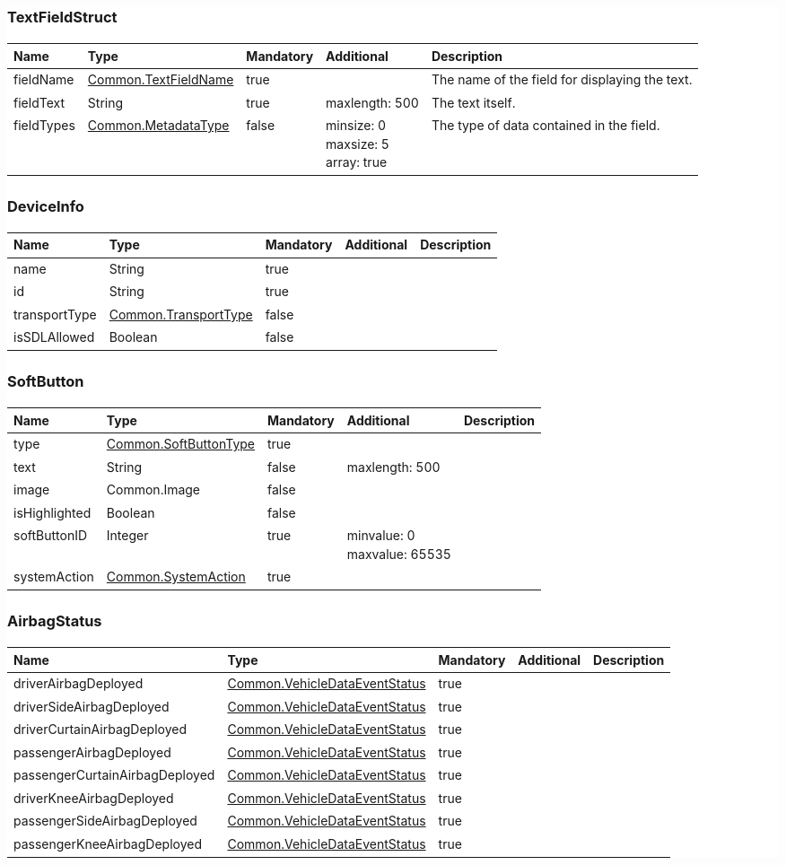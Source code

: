 ### TextFieldStruct

|Name|Type|Mandatory|Additional|Description|
|:---|:---|:--------|:---------|:----------|
|fieldName|[Common.TextFieldName](../enums/#textfieldname)|true||The name of the field for displaying the text.|
|fieldText|String|true|maxlength: 500|The text itself.|
|fieldTypes|[Common.MetadataType](../enums/#metadatatype)|false|minsize: 0<br>maxsize: 5<br>array: true|The type of data contained in the field.|

### DeviceInfo

|Name|Type|Mandatory|Additional|Description|
|:---|:---|:--------|:---------|:----------|
|name|String|true|||
|id|String|true|||
|transportType|[Common.TransportType](../enums/#transporttype)|false|||
|isSDLAllowed|Boolean|false|||

### SoftButton

|Name|Type|Mandatory|Additional|Description|
|:---|:---|:--------|:---------|:----------|
|type|[Common.SoftButtonType](../enums/#softbuttontype)|true|||
|text|String|false|maxlength: 500||
|image|Common.Image|false|||
|isHighlighted|Boolean|false|||
|softButtonID|Integer|true|minvalue: 0<br>maxvalue: 65535||
|systemAction|[Common.SystemAction](../enums/#systemaction)|true|||

### AirbagStatus

|Name|Type|Mandatory|Additional|Description|
|:---|:---|:--------|:---------|:----------|
|driverAirbagDeployed|[Common.VehicleDataEventStatus](../enums/#vehicledataeventstatus)|true|||
|driverSideAirbagDeployed|[Common.VehicleDataEventStatus](../enums/#vehicledataeventstatus)|true|||
|driverCurtainAirbagDeployed|[Common.VehicleDataEventStatus](../enums/#vehicledataeventstatus)|true|||
|passengerAirbagDeployed|[Common.VehicleDataEventStatus](../enums/#vehicledataeventstatus)|true|||
|passengerCurtainAirbagDeployed|[Common.VehicleDataEventStatus](../enums/#vehicledataeventstatus)|true|||
|driverKneeAirbagDeployed|[Common.VehicleDataEventStatus](../enums/#vehicledataeventstatus)|true|||
|passengerSideAirbagDeployed|[Common.VehicleDataEventStatus](../enums/#vehicledataeventstatus)|true|||
|passengerKneeAirbagDeployed|[Common.VehicleDataEventStatus](../enums/#vehicledataeventstatus)|true|||

